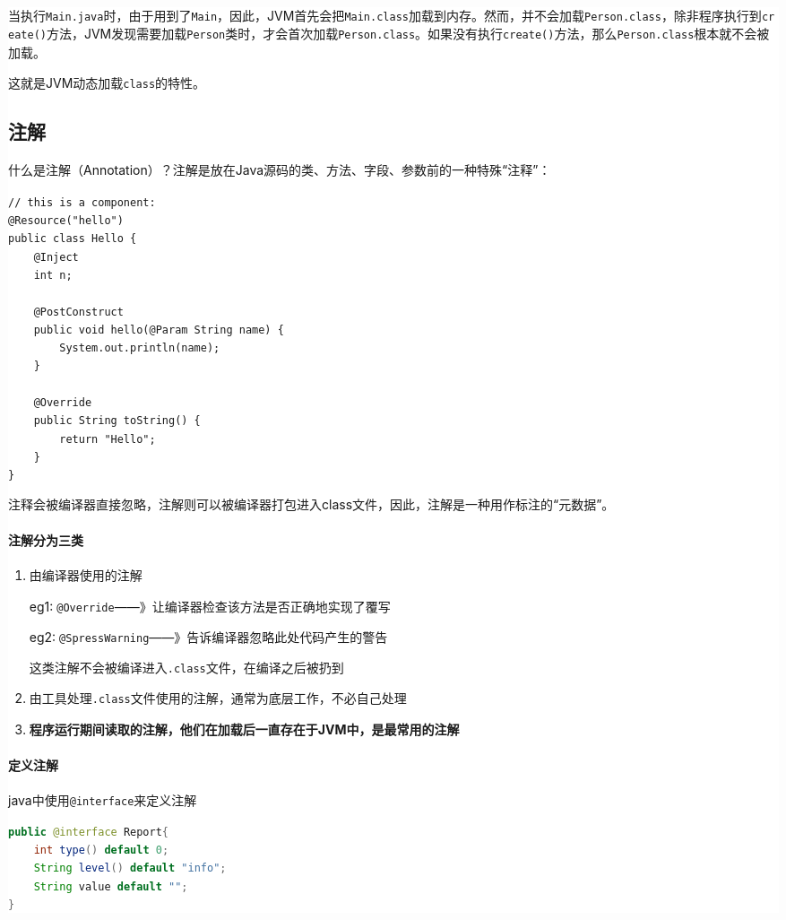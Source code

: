当执行`Main.java`时，由于用到了`Main`，因此，JVM首先会把`Main.class`加载到内存。然而，并不会加载`Person.class`，除非程序执行到`create()`方法，JVM发现需要加载`Person`类时，才会首次加载`Person.class`。如果没有执行`create()`方法，那么`Person.class`根本就不会被加载。

这就是JVM动态加载`class`的特性。



## 注解

什么是注解（Annotation）？注解是放在Java源码的类、方法、字段、参数前的一种特殊“注释”：

```
// this is a component:
@Resource("hello")
public class Hello {
    @Inject
    int n;

    @PostConstruct
    public void hello(@Param String name) {
        System.out.println(name);
    }

    @Override
    public String toString() {
        return "Hello";
    }
}
```

注释会被编译器直接忽略，注解则可以被编译器打包进入class文件，因此，注解是一种用作标注的“元数据”。

#### 注解分为三类

1. 由编译器使用的注解

   eg1: `@Override`——》让编译器检查该方法是否正确地实现了覆写

   eg2: `@SpressWarning`——》告诉编译器忽略此处代码产生的警告

   这类注解不会被编译进入`.class`文件，在编译之后被扔到

2. 由工具处理`.class`文件使用的注解，通常为底层工作，不必自己处理

3. **程序运行期间读取的注解，他们在加载后一直存在于JVM中，是最常用的注解**



#### 定义注解

java中使用`@interface`来定义注解

~~~java
public @interface Report{
	int type() default 0;
	String level() default "info";
	String value default "";
}
~~~
